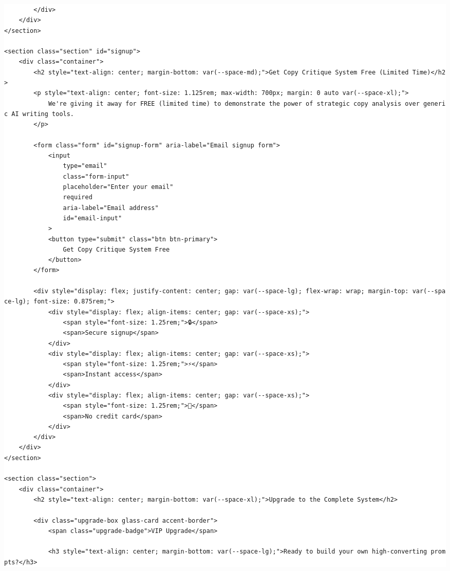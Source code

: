             </div>
        </div>
    </section>

    <section class="section" id="signup">
        <div class="container">
            <h2 style="text-align: center; margin-bottom: var(--space-md);">Get Copy Critique System Free (Limited Time)</h2>
            <p style="text-align: center; font-size: 1.125rem; max-width: 700px; margin: 0 auto var(--space-xl);">
                We're giving it away for FREE (limited time) to demonstrate the power of strategic copy analysis over generic AI writing tools.
            </p>

            <form class="form" id="signup-form" aria-label="Email signup form">
                <input 
                    type="email" 
                    class="form-input" 
                    placeholder="Enter your email" 
                    required 
                    aria-label="Email address"
                    id="email-input"
                >
                <button type="submit" class="btn btn-primary">
                    Get Copy Critique System Free
                </button>
            </form>

            <div style="display: flex; justify-content: center; gap: var(--space-lg); flex-wrap: wrap; margin-top: var(--space-lg); font-size: 0.875rem;">
                <div style="display: flex; align-items: center; gap: var(--space-xs);">
                    <span style="font-size: 1.25rem;">🔒</span>
                    <span>Secure signup</span>
                </div>
                <div style="display: flex; align-items: center; gap: var(--space-xs);">
                    <span style="font-size: 1.25rem;">⚡</span>
                    <span>Instant access</span>
                </div>
                <div style="display: flex; align-items: center; gap: var(--space-xs);">
                    <span style="font-size: 1.25rem;">🎯</span>
                    <span>No credit card</span>
                </div>
            </div>
        </div>
    </section>

    <section class="section">
        <div class="container">
            <h2 style="text-align: center; margin-bottom: var(--space-xl);">Upgrade to the Complete System</h2>

            <div class="upgrade-box glass-card accent-border">
                <span class="upgrade-badge">VIP Upgrade</span>

                <h3 style="text-align: center; margin-bottom: var(--space-lg);">Ready to build your own high-converting prompts?</h3>
